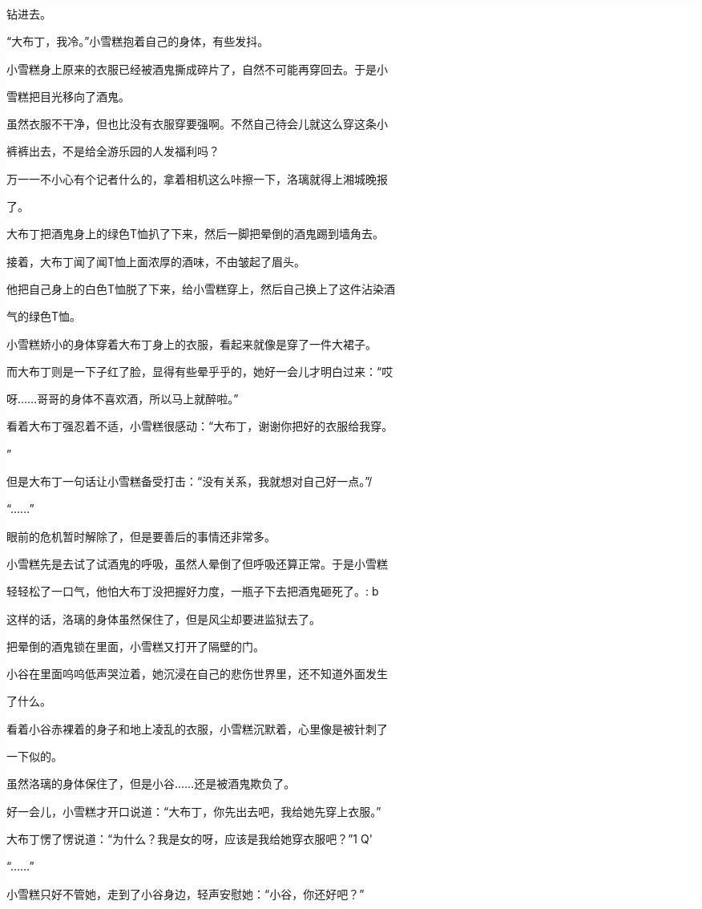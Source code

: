 钻进去。

“大布丁，我冷。”小雪糕抱着自己的身体，有些发抖。

小雪糕身上原来的衣服已经被酒鬼撕成碎片了，自然不可能再穿回去。于是小

雪糕把目光移向了酒鬼。

虽然衣服不干净，但也比没有衣服穿要强啊。不然自己待会儿就这么穿这条小

裤裤出去，不是给全游乐园的人发福利吗？

万一一不小心有个记者什么的，拿着相机这么咔擦一下，洛璃就得上湘城晚报

了。

大布丁把酒鬼身上的绿色T恤扒了下来，然后一脚把晕倒的酒鬼踢到墙角去。

接着，大布丁闻了闻T恤上面浓厚的酒味，不由皱起了眉头。

他把自己身上的白色T恤脱了下来，给小雪糕穿上，然后自己换上了这件沾染酒

气的绿色T恤。

小雪糕娇小的身体穿着大布丁身上的衣服，看起来就像是穿了一件大裙子。

而大布丁则是一下子红了脸，显得有些晕乎乎的，她好一会儿才明白过来：“哎

呀……哥哥的身体不喜欢酒，所以马上就醉啦。”

看着大布丁强忍着不适，小雪糕很感动：“大布丁，谢谢你把好的衣服给我穿。

”

但是大布丁一句话让小雪糕备受打击：“没有关系，我就想对自己好一点。”/

“……”

眼前的危机暂时解除了，但是要善后的事情还非常多。

小雪糕先是去试了试酒鬼的呼吸，虽然人晕倒了但呼吸还算正常。于是小雪糕

轻轻松了一口气，他怕大布丁没把握好力度，一瓶子下去把酒鬼砸死了。: b

这样的话，洛璃的身体虽然保住了，但是风尘却要进监狱去了。

把晕倒的酒鬼锁在里面，小雪糕又打开了隔壁的门。

小谷在里面呜呜低声哭泣着，她沉浸在自己的悲伤世界里，还不知道外面发生

了什么。

看着小谷赤裸着的身子和地上凌乱的衣服，小雪糕沉默着，心里像是被针刺了

一下似的。

虽然洛璃的身体保住了，但是小谷……还是被酒鬼欺负了。

好一会儿，小雪糕才开口说道：“大布丁，你先出去吧，我给她先穿上衣服。”

大布丁愣了愣说道：“为什么？我是女的呀，应该是我给她穿衣服吧？”1 Q'

“……”

小雪糕只好不管她，走到了小谷身边，轻声安慰她：“小谷，你还好吧？”

